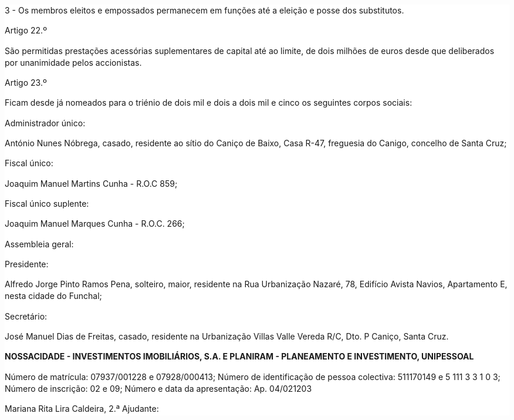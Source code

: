 
3 - Os membros eleitos e empossados permanecem em
funções até a eleição e posse dos substitutos.


Artigo 22.º


São permitidas prestações acessórias suplementares de
capital até ao limite, de dois milhões de euros desde que
deliberados por unanimidade pelos accionistas.


Artigo 23.º


Ficam desde já nomeados para o triénio de dois mil e dois
a dois mil e cinco os seguintes corpos sociais:


Administrador único:

  António Nunes Nóbrega, casado, residente ao sítio
do Caniço de Baixo, Casa R-47, freguesia do Canigo, concelho de Santa Cruz;



Fiscal único:

  Joaquim Manuel Martins Cunha - R.O.C 859;


Fiscal único suplente:

  Joaquim Manuel Marques Cunha - R.O.C. 266;


Assembleia geral:


Presidente:

  Alfredo Jorge Pinto Ramos Pena, solteiro, maior,
residente na Rua Urbanização Nazaré, 78, Edifício
Avista Navios, Apartamento E, nesta cidade do Funchal;


Secretário:

  José Manuel Dias de Freitas, casado, residente na
Urbanização Villas Valle Vereda R/C, Dto. P Caniço, Santa Cruz.


**NOSSACIDADE - INVESTIMENTOS IMOBILIÁRIOS, S.A.
E PLANIRAM - PLANEAMENTO E INVESTIMENTO,
UNIPESSOAL**


Número de matrícula: 07937/001228 e 07928/000413;
Número de identificação de pessoa colectiva: 511170149 e
5 111 3 3 1 0 3;
Número de inscrição: 02 e 09;
Número e data da apresentação: Ap. 04/021203


Mariana Rita Lira Caldeira, 2.ª Ajudante:
